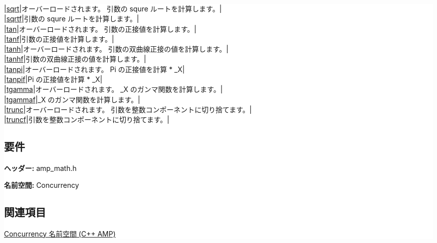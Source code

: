 |[sqrt](concurrency-precise-math-namespace-functions.md#sqrt)|オーバーロードされます。 引数の squre ルートを計算します。|  
|[sqrtf](concurrency-precise-math-namespace-functions.md#sqrtf)|引数の squre ルートを計算します。|  
|[tan](concurrency-precise-math-namespace-functions.md#tan)|オーバーロードされます。 引数の正接値を計算します。|  
|[tanf](concurrency-precise-math-namespace-functions.md#tanf)|引数の正接値を計算します。|  
|[tanh](concurrency-precise-math-namespace-functions.md#tanh)|オーバーロードされます。 引数の双曲線正接の値を計算します。|  
|[tanhf](concurrency-precise-math-namespace-functions.md#tanhf)|引数の双曲線正接の値を計算します。|  
|[tanpi](concurrency-precise-math-namespace-functions.md#tanpi)|オーバーロードされます。 Pi の正接値を計算 * _X|  
|[tanpif](concurrency-precise-math-namespace-functions.md#tanpif)|Pi の正接値を計算 * _X|  
|[tgamma](concurrency-precise-math-namespace-functions.md#tgamma)|オーバーロードされます。 _X のガンマ関数を計算します。|  
|[tgammaf](concurrency-precise-math-namespace-functions.md#tgammaf)|_X のガンマ関数を計算します。|  
|[trunc](concurrency-precise-math-namespace-functions.md#trunc)|オーバーロードされます。 引数を整数コンポーネントに切り捨てます。|  
|[truncf](concurrency-precise-math-namespace-functions.md#truncf)|引数を整数コンポーネントに切り捨てます。|  
  
## <a name="requirements"></a>要件  
 **ヘッダー:** amp_math.h  
  
 **名前空間:** Concurrency  
  
## <a name="see-also"></a>関連項目  
 [Concurrency 名前空間 (C++ AMP)](concurrency-namespace-cpp-amp.md)
